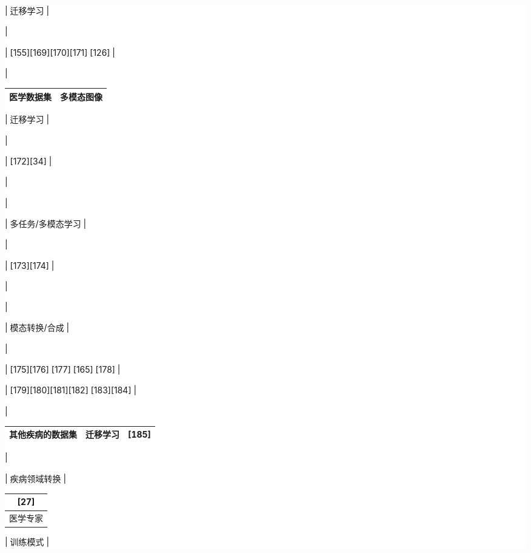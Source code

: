 &#124; 迁移学习 &#124;

|

&#124; [155][169][170][171]  [126] &#124;

|

| 医学数据集 | 多模态图像 |
| --- | --- |

&#124; 迁移学习 &#124;

|

&#124; [172][34] &#124;

|

|

&#124; 多任务/多模态学习 &#124;

|

&#124; [173][174] &#124;

|

|

&#124; 模态转换/合成 &#124;

|

&#124; [175][176]  [177]  [165]  [178] &#124;

&#124; [179][180][181][182]  [183][184] &#124;

|

| 其他疾病的数据集 | 迁移学习 | [185] |
| --- | --- | --- |

|

&#124; 疾病领域转换 &#124;

| [27] |
| --- |
| 医学专家 |

&#124; 训练模式 &#124;
